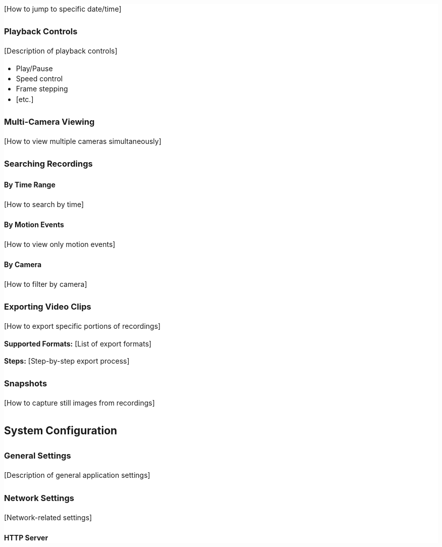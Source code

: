 [How to jump to specific date/time]

### Playback Controls

[Description of playback controls]

- Play/Pause
- Speed control
- Frame stepping
- [etc.]

### Multi-Camera Viewing

[How to view multiple cameras simultaneously]

### Searching Recordings

#### By Time Range

[How to search by time]

#### By Motion Events

[How to view only motion events]

#### By Camera

[How to filter by camera]

### Exporting Video Clips

[How to export specific portions of recordings]

**Supported Formats:**
[List of export formats]

**Steps:**
[Step-by-step export process]

### Snapshots

[How to capture still images from recordings]

## System Configuration

### General Settings

[Description of general application settings]

### Network Settings

[Network-related settings]

#### HTTP Server

